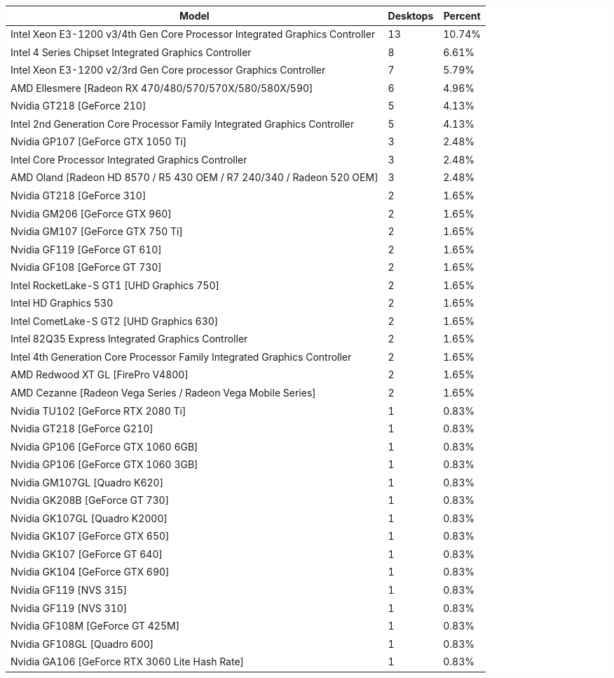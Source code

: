 | Model                                                                       | Desktops | Percent |
|-----------------------------------------------------------------------------|----------|---------|
| Intel Xeon E3-1200 v3/4th Gen Core Processor Integrated Graphics Controller | 13       | 10.74%  |
| Intel 4 Series Chipset Integrated Graphics Controller                       | 8        | 6.61%   |
| Intel Xeon E3-1200 v2/3rd Gen Core processor Graphics Controller            | 7        | 5.79%   |
| AMD Ellesmere [Radeon RX 470/480/570/570X/580/580X/590]                     | 6        | 4.96%   |
| Nvidia GT218 [GeForce 210]                                                  | 5        | 4.13%   |
| Intel 2nd Generation Core Processor Family Integrated Graphics Controller   | 5        | 4.13%   |
| Nvidia GP107 [GeForce GTX 1050 Ti]                                          | 3        | 2.48%   |
| Intel Core Processor Integrated Graphics Controller                         | 3        | 2.48%   |
| AMD Oland [Radeon HD 8570 / R5 430 OEM / R7 240/340 / Radeon 520 OEM]       | 3        | 2.48%   |
| Nvidia GT218 [GeForce 310]                                                  | 2        | 1.65%   |
| Nvidia GM206 [GeForce GTX 960]                                              | 2        | 1.65%   |
| Nvidia GM107 [GeForce GTX 750 Ti]                                           | 2        | 1.65%   |
| Nvidia GF119 [GeForce GT 610]                                               | 2        | 1.65%   |
| Nvidia GF108 [GeForce GT 730]                                               | 2        | 1.65%   |
| Intel RocketLake-S GT1 [UHD Graphics 750]                                   | 2        | 1.65%   |
| Intel HD Graphics 530                                                       | 2        | 1.65%   |
| Intel CometLake-S GT2 [UHD Graphics 630]                                    | 2        | 1.65%   |
| Intel 82Q35 Express Integrated Graphics Controller                          | 2        | 1.65%   |
| Intel 4th Generation Core Processor Family Integrated Graphics Controller   | 2        | 1.65%   |
| AMD Redwood XT GL [FirePro V4800]                                           | 2        | 1.65%   |
| AMD Cezanne [Radeon Vega Series / Radeon Vega Mobile Series]                | 2        | 1.65%   |
| Nvidia TU102 [GeForce RTX 2080 Ti]                                          | 1        | 0.83%   |
| Nvidia GT218 [GeForce G210]                                                 | 1        | 0.83%   |
| Nvidia GP106 [GeForce GTX 1060 6GB]                                         | 1        | 0.83%   |
| Nvidia GP106 [GeForce GTX 1060 3GB]                                         | 1        | 0.83%   |
| Nvidia GM107GL [Quadro K620]                                                | 1        | 0.83%   |
| Nvidia GK208B [GeForce GT 730]                                              | 1        | 0.83%   |
| Nvidia GK107GL [Quadro K2000]                                               | 1        | 0.83%   |
| Nvidia GK107 [GeForce GTX 650]                                              | 1        | 0.83%   |
| Nvidia GK107 [GeForce GT 640]                                               | 1        | 0.83%   |
| Nvidia GK104 [GeForce GTX 690]                                              | 1        | 0.83%   |
| Nvidia GF119 [NVS 315]                                                      | 1        | 0.83%   |
| Nvidia GF119 [NVS 310]                                                      | 1        | 0.83%   |
| Nvidia GF108M [GeForce GT 425M]                                             | 1        | 0.83%   |
| Nvidia GF108GL [Quadro 600]                                                 | 1        | 0.83%   |
| Nvidia GA106 [GeForce RTX 3060 Lite Hash Rate]                              | 1        | 0.83%   |